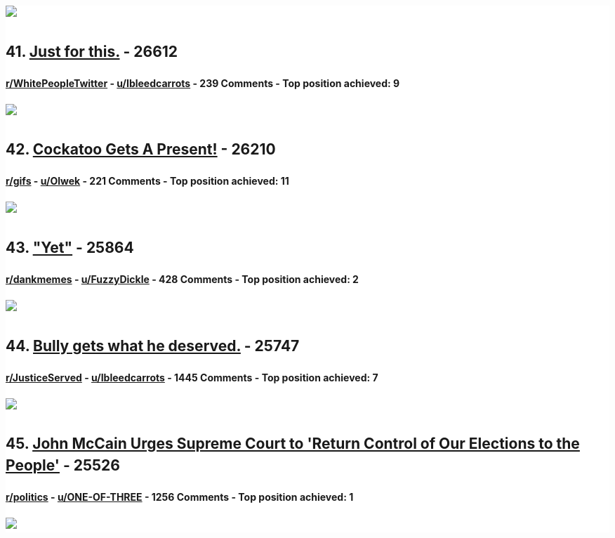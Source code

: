 <a href="https://i.redd.it/dyyzqrkfinpz.jpg"><img src="https://b.thumbs.redditmedia.com/Luf-gD93pRGdSUndbC1N8IGf41vLEJkBiHZKMjqO5Cw.jpg"></img></a>

## 41. [Just for this.](http://reddit.com/r/WhitePeopleTwitter/comments/740aef/just_for_this/) - 26612
#### [r/WhitePeopleTwitter](http://reddit.com/r/WhitePeopleTwitter) - [u/Ibleedcarrots](http://reddit.com/u/Ibleedcarrots) - 239 Comments - Top position achieved: 9

<a href="https://i.imgur.com/gwIb6yh.jpg"><img src="https://b.thumbs.redditmedia.com/pz0k_WIt-mzCqv7xhKBzZ3d5zXQeVw73wbTtX_d6QKo.jpg"></img></a>

## 42. [Cockatoo Gets A Present!](http://reddit.com/r/gifs/comments/740ps7/cockatoo_gets_a_present/) - 26210
#### [r/gifs](http://reddit.com/r/gifs) - [u/Olwek](http://reddit.com/u/Olwek) - 221 Comments - Top position achieved: 11

<a href="http://i.imgur.com/V16QSiy.gifv"><img src="https://b.thumbs.redditmedia.com/mfv3220eaJXw02qu0jjjmzzL1zfr9lwnOupSfqNHSjk.jpg"></img></a>

## 43. ["Yet"](http://reddit.com/r/dankmemes/comments/73yp8c/yet/) - 25864
#### [r/dankmemes](http://reddit.com/r/dankmemes) - [u/FuzzyDickle](http://reddit.com/u/FuzzyDickle) - 428 Comments - Top position achieved: 2

<a href="https://i.redd.it/bznew6eu7kpz.jpg"><img src="https://b.thumbs.redditmedia.com/JQmeO6V-wkpTub-CQR2DaO-5m4TTSL1Pt2KFq4yU9eM.jpg"></img></a>

## 44. [Bully gets what he deserved.](http://reddit.com/r/JusticeServed/comments/742080/bully_gets_what_he_deserved/) - 25747
#### [r/JusticeServed](http://reddit.com/r/JusticeServed) - [u/Ibleedcarrots](http://reddit.com/u/Ibleedcarrots) - 1445 Comments - Top position achieved: 7

<a href="https://i.imgur.com/iyPzEeR.gifv"><img src="https://b.thumbs.redditmedia.com/ctq5KQx1LaGg3e1zECgDLhyBfBTblIJ92OM6cUJIytI.jpg"></img></a>

## 45. [John McCain Urges Supreme Court to 'Return Control of Our Elections to the People'](http://reddit.com/r/politics/comments/744j1z/john_mccain_urges_supreme_court_to_return_control/) - 25526
#### [r/politics](http://reddit.com/r/politics) - [u/ONE-OF-THREE](http://reddit.com/u/ONE-OF-THREE) - 1256 Comments - Top position achieved: 1

<a href="http://time.com/4968285/john-mccain-sheldon-whitehouse-gerrymandering-supreme-court/"><img src="https://b.thumbs.redditmedia.com/gx0mQUFL8fHpgoq_94XlrAYd5JuNonBVEFebFrrNRDQ.jpg"></img></a>

